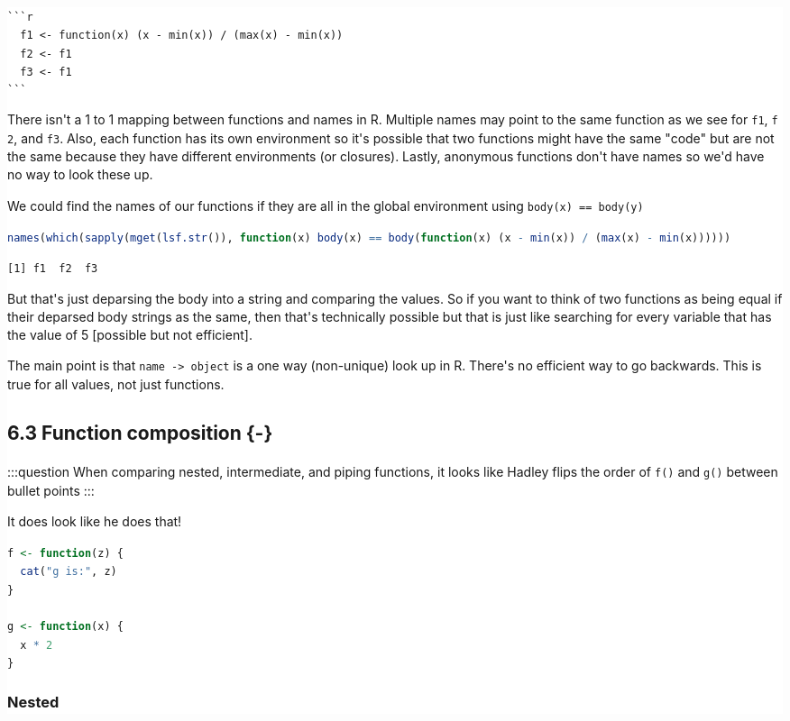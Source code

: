     ```r
      f1 <- function(x) (x - min(x)) / (max(x) - min(x))
      f2 <- f1
      f3 <- f1
    ```

There isn't a 1 to 1 mapping between functions and names in R. Multiple names may point to the same function as we see for `f1`, `f2`, and `f3`. Also, each function has its own environment so it's possible that two functions might have the same "code" but are not the same because they have different environments (or closures). Lastly, anonymous functions don't have names so we'd have no way to look these up. 

We could find the names of our functions if they are all in the global environment using `body(x) == body(y)`


```r
names(which(sapply(mget(lsf.str()), function(x) body(x) == body(function(x) (x - min(x)) / (max(x) - min(x))))))
```

```
[1] f1  f2  f3
```

But that's just deparsing the body into a string and comparing the values. So if you want to think of two functions as being equal if their deparsed body strings as the same, then that's technically possible but that is just like searching for every variable that has the value of 5 [possible but not efficient].

The main point is that `name -> object` is a one way (non-unique) look up in R. There's no efficient way to go backwards. This is true for all values, not just functions.


## 6.3 Function composition {-}

:::question
When comparing nested, intermediate, and piping functions, it looks like Hadley flips the order of `f()` and `g()` between bullet points
:::

It does look like he does that!



```r
f <- function(z) {
  cat("g is:", z)
}

g <- function(x) {
  x * 2
}
```

### Nested

